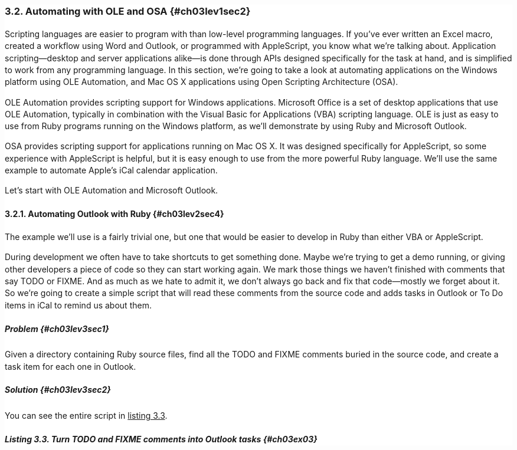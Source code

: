 ### 3.2. Automating with OLE and OSA {#ch03lev1sec2}

Scripting languages are easier to program with than low-level
programming languages. If you’ve ever written an Excel macro, created a
workflow using Word and Outlook, or programmed with AppleScript, you
know what we’re talking about. Application scripting—desktop and server
applications alike—is done through APIs designed specifically for the
task at hand, and is simplified to work from any programming language.
In this section, we’re going to take a look at automating applications
on the Windows platform using OLE Automation, and Mac OS X applications
using Open Scripting Architecture (OSA).

OLE Automation provides scripting support for Windows applications.
Microsoft Office is a set of desktop applications that use OLE
Automation, typically in combination with the Visual Basic for
Applications (VBA) scripting language. OLE is just as easy to use from
Ruby programs running on the Windows platform, as we’ll demonstrate by
using Ruby and Microsoft Outlook.

OSA provides scripting support for applications running on Mac OS X. It
was designed specifically for AppleScript, so some experience with
AppleScript is helpful, but it is easy enough to use from the more
powerful Ruby language. We’ll use the same example to automate Apple’s
iCal calendar application.

Let’s start with OLE Automation and Microsoft Outlook.

#### 3.2.1. Automating Outlook with Ruby {#ch03lev2sec4}

The example we’ll use is a fairly trivial one, but one that would be
easier to develop in Ruby than either VBA or AppleScript.

During development we often have to take shortcuts to get something
done. Maybe we’re trying to get a demo running, or giving other
developers a piece of code so they can start working again. We mark
those things we haven’t finished with comments that say TODO or FIXME.
And as much as we hate to admit it, we don’t always go back and fix that
code—mostly we forget about it. So we’re going to create a simple script
that will read these comments from the source code and adds tasks in
Outlook or To Do items in iCal to remind us about them.

##### Problem {#ch03lev3sec1}

Given a directory containing Ruby source files, find all the TODO and
FIXME comments buried in the source code, and create a task item for
each one in Outlook.

##### Solution {#ch03lev3sec2}

You can see the entire script in [listing
3.3](https://livebook.manning.com/book/ruby-in-practice/chapter-3/ch03ex03).

##### Listing 3.3. Turn TODO and FIXME comments into Outlook tasks {#ch03ex03}
